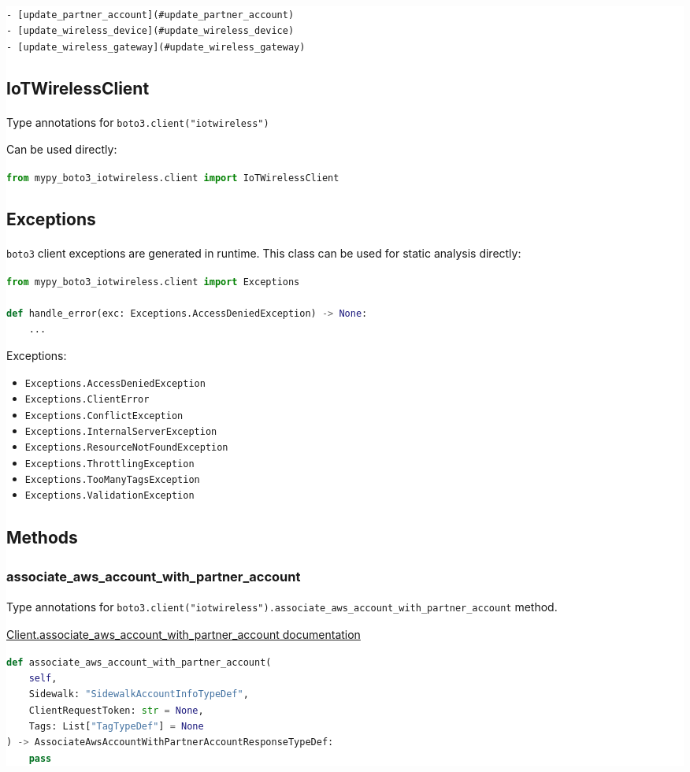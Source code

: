     - [update_partner_account](#update_partner_account)
    - [update_wireless_device](#update_wireless_device)
    - [update_wireless_gateway](#update_wireless_gateway)

## IoTWirelessClient

Type annotations for `boto3.client("iotwireless")`

Can be used directly:

```python
from mypy_boto3_iotwireless.client import IoTWirelessClient
```

## Exceptions


`boto3` client exceptions are generated in runtime. This class can be used for static analysis directly:

```python
from mypy_boto3_iotwireless.client import Exceptions

def handle_error(exc: Exceptions.AccessDeniedException) -> None:
    ...
```


Exceptions:

- `Exceptions.AccessDeniedException`
- `Exceptions.ClientError`
- `Exceptions.ConflictException`
- `Exceptions.InternalServerException`
- `Exceptions.ResourceNotFoundException`
- `Exceptions.ThrottlingException`
- `Exceptions.TooManyTagsException`
- `Exceptions.ValidationException`


## Methods


### associate_aws_account_with_partner_account

Type annotations for `boto3.client("iotwireless").associate_aws_account_with_partner_account` method.

[Client.associate_aws_account_with_partner_account documentation](https://boto3.amazonaws.com/v1/documentation/api/latest/reference/services/iotwireless.html#IoTWireless.Client.associate_aws_account_with_partner_account)

```python
def associate_aws_account_with_partner_account(
    self,
    Sidewalk: "SidewalkAccountInfoTypeDef",
    ClientRequestToken: str = None,
    Tags: List["TagTypeDef"] = None
) -> AssociateAwsAccountWithPartnerAccountResponseTypeDef:
    pass
```
